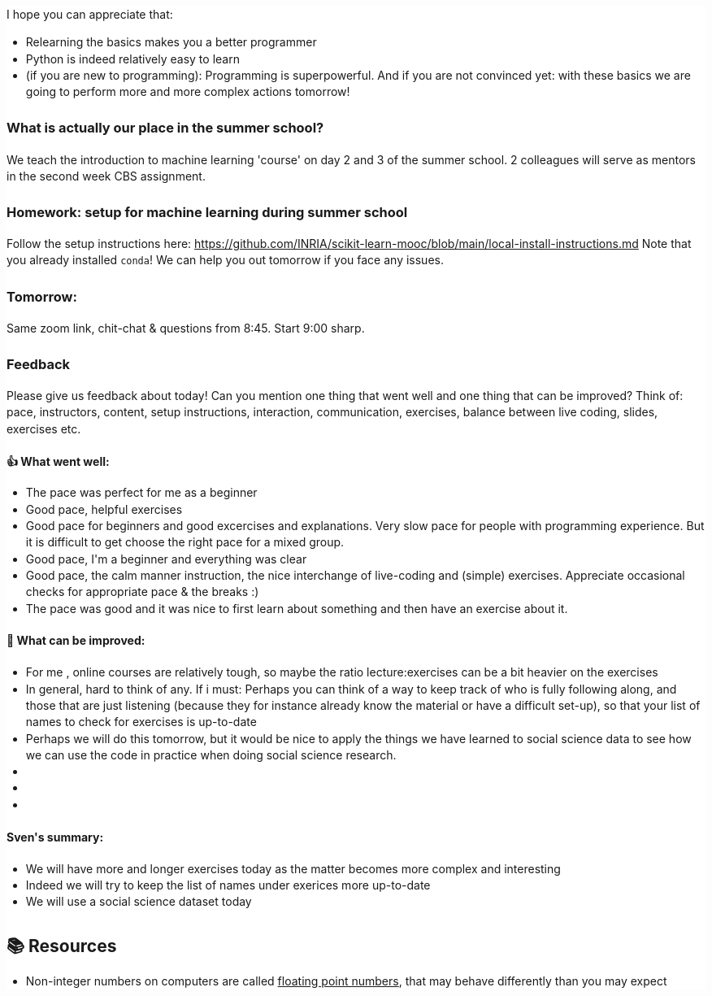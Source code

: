 I hope you can appreciate that:
- Relearning the basics makes you a better programmer
- Python is indeed relatively easy to learn
- (if you are new to programming): Programming is superpowerful. And if you are not convinced yet: with these basics we are going to perform more and more complex actions tomorrow!

### What is actually our place in the summer school?
We teach the introduction to machine learning 'course' on day 2 and 3 of the summer school. 2 colleagues will serve as mentors in the second week CBS assignment.

### Homework: setup for machine learning during summer school
Follow the setup instructions here: https://github.com/INRIA/scikit-learn-mooc/blob/main/local-install-instructions.md Note that you already installed `conda`! We can help you out tomorrow if you face any issues.

### Tomorrow:
Same zoom link, chit-chat & questions from 8:45. Start 9:00 sharp.

### Feedback
Please give us feedback about today! 
Can you mention one thing that went well and one thing that can be improved?
Think of: pace, instructors, content, setup instructions, interaction, communication,
exercises, balance between live coding, slides, exercises etc.

#### 👍 What went well:
- The pace was perfect for me as a beginner
- Good pace, helpful exercises
- Good pace for beginners and good excercises and explanations. Very slow pace for people with programming experience. But it is difficult to get choose the right pace for a mixed group.
- Good pace, I'm a beginner and everything was clear
- Good pace, the calm manner instruction, the nice interchange of live-coding and (simple) exercises. Appreciate occasional checks for appropriate pace & the breaks :)
- The pace was good and it was nice to first learn about something and then have an exercise about it.

#### 🤔 What can be improved:
- For me , online courses are relatively tough, so maybe the ratio lecture:exercises can be a bit heavier on the exercises 
- In general, hard to think of any. If i must: Perhaps you can think of a way to keep track of who is fully following along, and those that are just listening (because they for instance already know the material or have a difficult set-up), so that your list of names to check for exercises is up-to-date
- Perhaps we will do this tomorrow, but it would be nice to apply the things we have learned to social science data to see how we can use the code in practice when doing social science research.
-
-
-

#### Sven's summary:
- We will have more and longer exercises today as the matter becomes more complex and interesting
- Indeed we will try to keep the list of names under exerices more up-to-date
- We will use a social science dataset today


## 📚 Resources

* Non-integer numbers on computers are called [floating point numbers](https://docs.python.org/3/tutorial/floatingpoint.html), that may behave differently than you may expect
